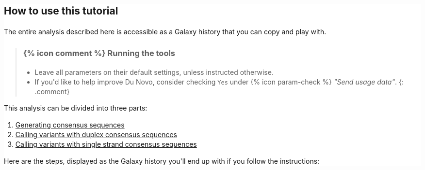 ## How to use this tutorial

The entire analysis described here is accessible as a [Galaxy history](https://usegalaxy.org/u/nstoler/h/du-novo-gtn-tutorial) that you can copy and play with.

> ### {% icon comment %} Running the tools
> * Leave all parameters on their default settings, unless instructed otherwise.
> * If you'd like to help improve Du Novo, consider checking `Yes` under {% icon param-check %} *"Send usage data"*.
{: .comment}

This analysis can be divided into three parts:
 1. [Generating consensus sequences](#generating-consensus-sequences)
 2. [Calling variants with duplex consensus sequences](#calling-variants-with-duplex-consensus-sequences)
 3. [Calling variants with single strand consensus sequences](#calling-variants-with-single-strand-consensus-sequences)

Here are the steps, displayed as the Galaxy history you'll end up with if you follow the instructions:

